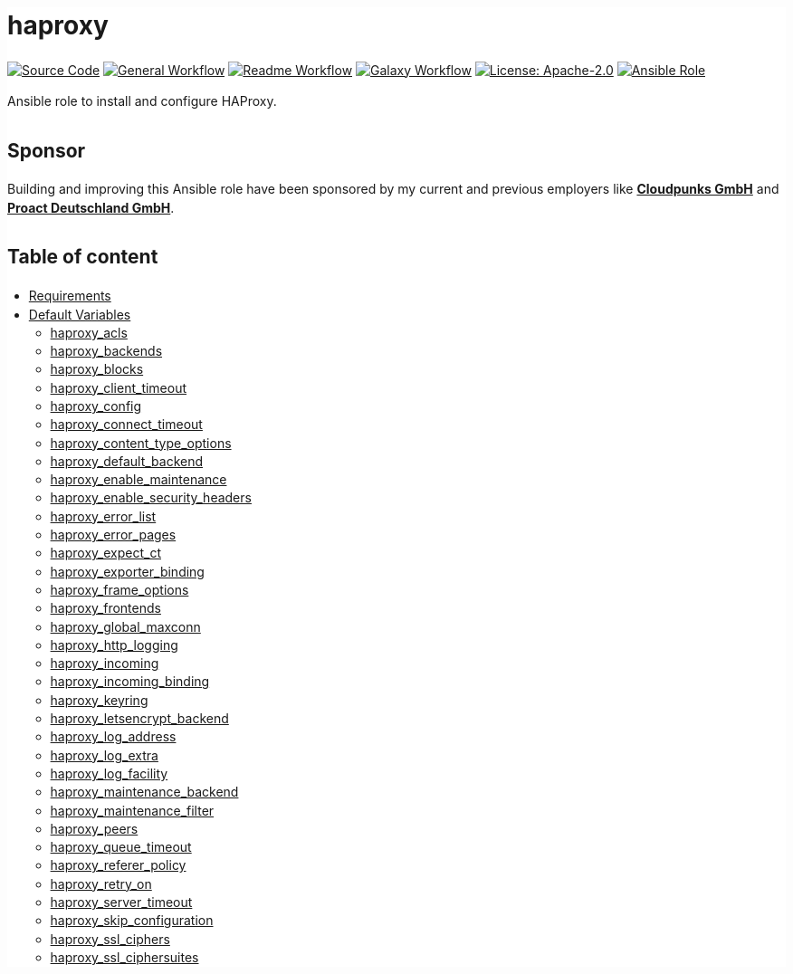 # haproxy

[![Source Code](https://img.shields.io/badge/github-source%20code-blue?logo=github&amp;logoColor=white)](https://github.com/rolehippie/haproxy)
[![General Workflow](https://github.com/rolehippie/haproxy/actions/workflows/general.yml/badge.svg)](https://github.com/rolehippie/haproxy/actions/workflows/general.yml)
[![Readme Workflow](https://github.com/rolehippie/haproxy/actions/workflows/docs.yml/badge.svg)](https://github.com/rolehippie/haproxy/actions/workflows/docs.yml)
[![Galaxy Workflow](https://github.com/rolehippie/haproxy/actions/workflows/galaxy.yml/badge.svg)](https://github.com/rolehippie/haproxy/actions/workflows/galaxy.yml)
[![License: Apache-2.0](https://img.shields.io/github/license/rolehippie/haproxy)](https://github.com/rolehippie/haproxy/blob/master/LICENSE)
[![Ansible Role](https://img.shields.io/badge/role-rolehippie.haproxy-blue)](https://galaxy.ansible.com/rolehippie/haproxy)

Ansible role to install and configure HAProxy.

## Sponsor

Building and improving this Ansible role have been sponsored by my current and previous employers like **[Cloudpunks GmbH](https://cloudpunks.de)** and **[Proact Deutschland GmbH](https://www.proact.eu)**.

## Table of content

- [Requirements](#requirements)
- [Default Variables](#default-variables)
  - [haproxy_acls](#haproxy_acls)
  - [haproxy_backends](#haproxy_backends)
  - [haproxy_blocks](#haproxy_blocks)
  - [haproxy_client_timeout](#haproxy_client_timeout)
  - [haproxy_config](#haproxy_config)
  - [haproxy_connect_timeout](#haproxy_connect_timeout)
  - [haproxy_content_type_options](#haproxy_content_type_options)
  - [haproxy_default_backend](#haproxy_default_backend)
  - [haproxy_enable_maintenance](#haproxy_enable_maintenance)
  - [haproxy_enable_security_headers](#haproxy_enable_security_headers)
  - [haproxy_error_list](#haproxy_error_list)
  - [haproxy_error_pages](#haproxy_error_pages)
  - [haproxy_expect_ct](#haproxy_expect_ct)
  - [haproxy_exporter_binding](#haproxy_exporter_binding)
  - [haproxy_frame_options](#haproxy_frame_options)
  - [haproxy_frontends](#haproxy_frontends)
  - [haproxy_global_maxconn](#haproxy_global_maxconn)
  - [haproxy_http_logging](#haproxy_http_logging)
  - [haproxy_incoming](#haproxy_incoming)
  - [haproxy_incoming_binding](#haproxy_incoming_binding)
  - [haproxy_keyring](#haproxy_keyring)
  - [haproxy_letsencrypt_backend](#haproxy_letsencrypt_backend)
  - [haproxy_log_address](#haproxy_log_address)
  - [haproxy_log_extra](#haproxy_log_extra)
  - [haproxy_log_facility](#haproxy_log_facility)
  - [haproxy_maintenance_backend](#haproxy_maintenance_backend)
  - [haproxy_maintenance_filter](#haproxy_maintenance_filter)
  - [haproxy_peers](#haproxy_peers)
  - [haproxy_queue_timeout](#haproxy_queue_timeout)
  - [haproxy_referer_policy](#haproxy_referer_policy)
  - [haproxy_retry_on](#haproxy_retry_on)
  - [haproxy_server_timeout](#haproxy_server_timeout)
  - [haproxy_skip_configuration](#haproxy_skip_configuration)
  - [haproxy_ssl_ciphers](#haproxy_ssl_ciphers)
  - [haproxy_ssl_ciphersuites](#haproxy_ssl_ciphersuites)